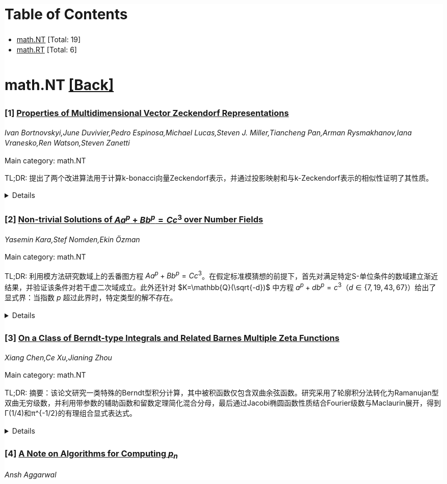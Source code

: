 <div id=toc></div>

# Table of Contents

- [math.NT](#math.NT) [Total: 19]
- [math.RT](#math.RT) [Total: 6]


<div id='math.NT'></div>

# math.NT [[Back]](#toc)

### [1] [Properties of Multidimensional Vector Zeckendorf Representations](https://arxiv.org/abs/2510.15923)
*Ivan Bortnovskyi,June Duvivier,Pedro Espinosa,Michael Lucas,Steven J. Miller,Tiancheng Pan,Arman Rysmakhanov,Iana Vranesko,Ren Watson,Steven Zanetti*

Main category: math.NT

TL;DR: 提出了两个改进算法用于计算k-bonacci向量Zeckendorf表示，并通过投影映射和与k-Zeckendorf表示的相似性证明了其性质。


<details><summary>Details</summary></details>


### [2] [Non-trivial Solutions of $Aa^p+Bb^p=Cc^3$ over Number Fields](https://arxiv.org/abs/2510.16029)
*Yasemin Kara,Stef Nomden,Ekin Özman*

Main category: math.NT

TL;DR: 利用模方法研究数域上的丢番图方程 $A a^p + B b^p = C c^3$。在假定标准模猜想的前提下，首先对满足特定S-单位条件的数域建立渐近结果，并验证该条件对若干虚二次域成立。此外还针对 $K=\mathbb{Q}(\sqrt{-d})$ 中方程 $a^p + d b^p = c^3$（$d\in\{7,19,43,67\}$）给出了显式界：当指数 $p$ 超过此界时，特定类型的解不存在。


<details><summary>Details</summary></details>


### [3] [On a Class of Berndt-type Integrals and Related Barnes Multiple Zeta Functions](https://arxiv.org/abs/2510.16041)
*Xiang Chen,Ce Xu,Jianing Zhou*

Main category: math.NT

TL;DR: 摘要：该论文研究一类特殊的Berndt型积分计算，其中被积函数仅包含双曲余弦函数。研究采用了轮廓积分法转化为Ramanujan型双曲无穷级数，并利用带参数的辅助函数和留数定理简化混合分母，最后通过Jacobi椭圆函数性质结合Fourier级数与Maclaurin展开，得到Γ(1/4)和π^{-1/2}的有理组合显式表达式。


<details><summary>Details</summary></details>


### [4] [A Note on Algorithms for Computing $p_n$](https://arxiv.org/abs/2510.16285)
*Ansh Aggarwal*
